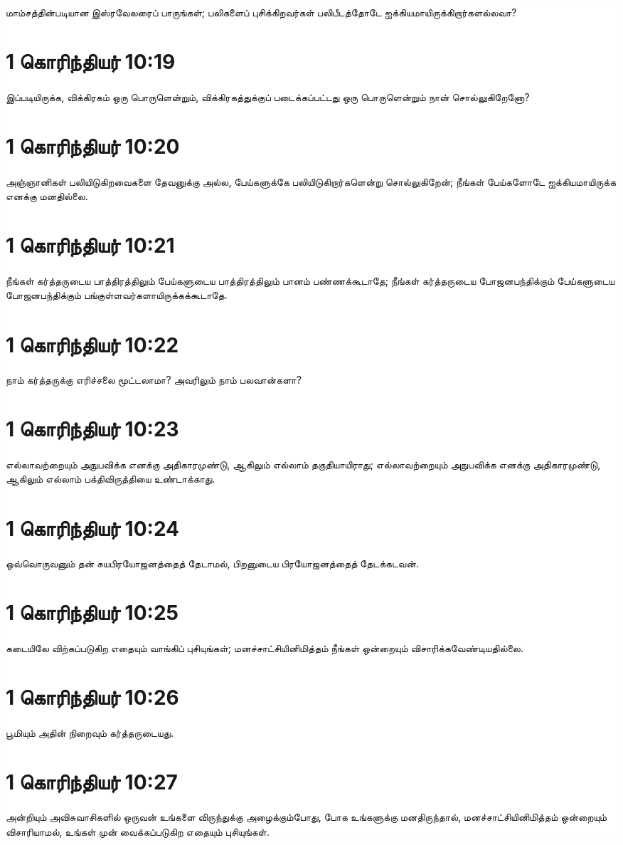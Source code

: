 மாம்சத்தின்படியான இஸ்ரவேலரைப் பாருங்கள்; பலிகளைப் புசிக்கிறவர்கள் பலிபீடத்தோடே ஐக்கியமாயிருக்கிறார்களல்லவா?

# 1 கொரிந்தியர் 10:19

இப்படியிருக்க, விக்கிரகம் ஒரு பொருளென்றும், விக்கிரகத்துக்குப் படைக்கப்பட்டது ஒரு பொருளென்றும் நான் சொல்லுகிறேனோ?

# 1 கொரிந்தியர் 10:20

அஞ்ஞானிகள் பலியிடுகிறவைகளை தேவனுக்கு அல்ல, பேய்களுக்கே பலியிடுகிறார்களென்று சொல்லுகிறேன்; நீங்கள் பேய்களோடே ஐக்கியமாயிருக்க எனக்கு மனதில்லை.

# 1 கொரிந்தியர் 10:21

நீங்கள் கர்த்தருடைய பாத்திரத்திலும் பேய்களுடைய பாத்திரத்திலும் பானம் பண்ணக்கூடாதே; நீங்கள் கர்த்தருடைய போஜனபந்திக்கும் பேய்களுடைய போஜனபந்திக்கும் பங்குள்ளவர்களாயிருக்கக்கூடாதே.

# 1 கொரிந்தியர் 10:22

நாம் கர்த்தருக்கு எரிச்சலை மூட்டலாமா? அவரிலும் நாம் பலவான்களா?

# 1 கொரிந்தியர் 10:23

எல்லாவற்றையும் அநுபவிக்க எனக்கு அதிகாரமுண்டு, ஆகிலும் எல்லாம் தகுதியாயிராது; எல்லாவற்றையும் அநுபவிக்க எனக்கு அதிகாரமுண்டு, ஆகிலும் எல்லாம் பக்திவிருத்தியை உண்டாக்காது.

# 1 கொரிந்தியர் 10:24

ஒவ்வொருவனும் தன் சுயபிரயோஜனத்தைத் தேடாமல், பிறனுடைய பிரயோஜனத்தைத் தேடக்கடவன்.

# 1 கொரிந்தியர் 10:25

கடையிலே விற்கப்படுகிற எதையும் வாங்கிப் புசியுங்கள்; மனச்சாட்சியினிமித்தம் நீங்கள் ஒன்றையும் விசாரிக்கவேண்டியதில்லை.

# 1 கொரிந்தியர் 10:26

பூமியும் அதின் நிறைவும் கர்த்தருடையது.

# 1 கொரிந்தியர் 10:27

அன்றியும் அவிசுவாசிகளில் ஒருவன் உங்களை விருந்துக்கு அழைக்கும்போது, போக உங்களுக்கு மனதிருந்தால், மனச்சாட்சியினிமித்தம் ஒன்றையும் விசாரியாமல், உங்கள் முன் வைக்கப்படுகிற எதையும் புசியுங்கள்.
